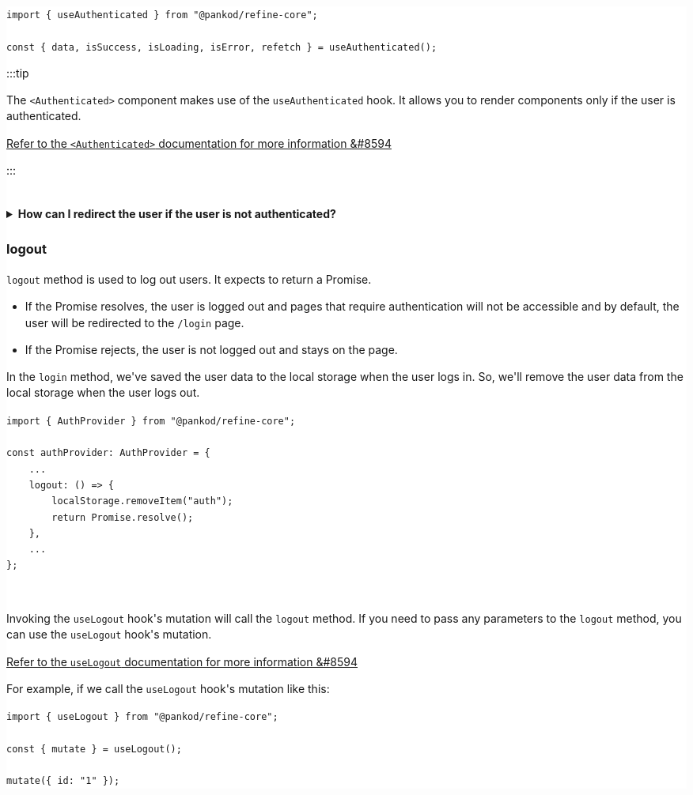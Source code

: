 ```tsx
import { useAuthenticated } from "@pankod/refine-core";

const { data, isSuccess, isLoading, isError, refetch } = useAuthenticated();
```

:::tip

The `<Authenticated>` component makes use of the `useAuthenticated` hook. It allows you to render components only if the user is authenticated.

[Refer to the `<Authenticated>` documentation for more information &#8594](/docs/api-reference/core/components/auth/authenticated/)

:::

<br />

<details><summary><strong>How can I redirect the user if the user is not authenticated?</strong></summary></details>

### logout

`logout` method is used to log out users. It expects to return a Promise.

-   If the Promise resolves, the user is logged out and pages that require authentication will not be accessible and by default, the user will be redirected to the `/login` page.

-   If the Promise rejects, the user is not logged out and stays on the page.

In the `login` method, we've saved the user data to the local storage when the user logs in. So, we'll remove the user data from the local storage when the user logs out.

```tsx title="src/authProvider.ts"
import { AuthProvider } from "@pankod/refine-core";

const authProvider: AuthProvider = {
    ...
    logout: () => {
        localStorage.removeItem("auth");
        return Promise.resolve();
    },
    ...
};
```

<br />

Invoking the `useLogout` hook's mutation will call the `logout` method. If you need to pass any parameters to the `logout` method, you can use the `useLogout` hook's mutation.

[Refer to the `useLogout` documentation for more information &#8594](/docs/api-reference/core/hooks/auth/useLogout/)

For example, if we call the `useLogout` hook's mutation like this:

```tsx
import { useLogout } from "@pankod/refine-core";

const { mutate } = useLogout();

mutate({ id: "1" });
```
